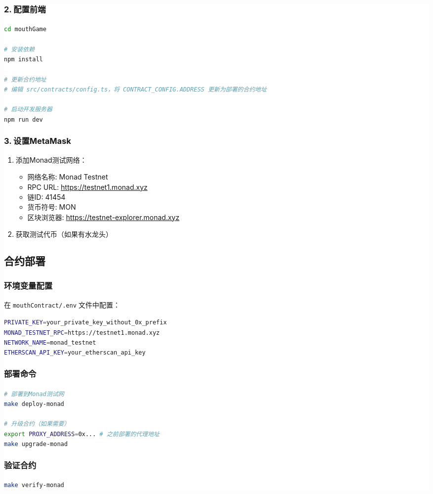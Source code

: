 ### 2. 配置前端

```bash
cd mouthGame

# 安装依赖
npm install

# 更新合约地址
# 编辑 src/contracts/config.ts，将 CONTRACT_CONFIG.ADDRESS 更新为部署的合约地址

# 启动开发服务器
npm run dev
```

### 3. 设置MetaMask

1. 添加Monad测试网络：
   - 网络名称: Monad Testnet
   - RPC URL: https://testnet1.monad.xyz
   - 链ID: 41454
   - 货币符号: MON
   - 区块浏览器: https://testnet-explorer.monad.xyz

2. 获取测试代币（如果有水龙头）

## 合约部署

### 环境变量配置

在 `mouthContract/.env` 文件中配置：

```bash
PRIVATE_KEY=your_private_key_without_0x_prefix
MONAD_TESTNET_RPC=https://testnet1.monad.xyz
NETWORK_NAME=monad_testnet
ETHERSCAN_API_KEY=your_etherscan_api_key
```

### 部署命令

```bash
# 部署到Monad测试网
make deploy-monad

# 升级合约（如果需要）
export PROXY_ADDRESS=0x... # 之前部署的代理地址
make upgrade-monad
```

### 验证合约

```bash
make verify-monad
```
